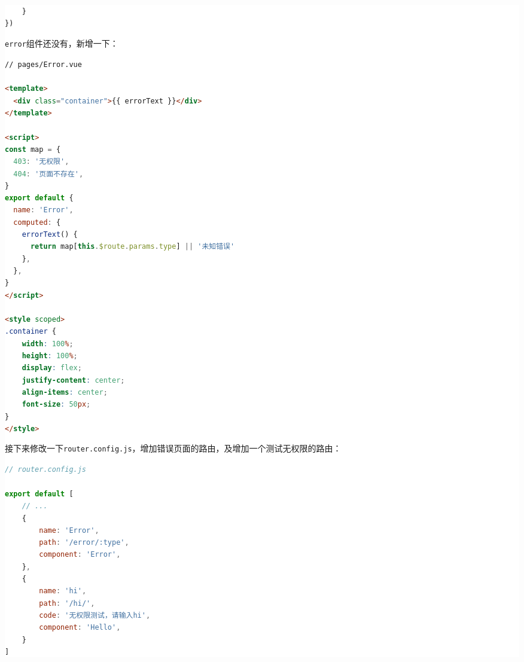 ```js
    }
})
```

`error`组件还没有，新增一下：

```html
// pages/Error.vue

<template>
  <div class="container">{{ errorText }}</div>
</template>

<script>
const map = {
  403: '无权限',
  404: '页面不存在',
}
export default {
  name: 'Error',
  computed: {
    errorText() {
      return map[this.$route.params.type] || '未知错误'
    },
  },
}
</script>

<style scoped>
.container {
    width: 100%;
    height: 100%;
    display: flex;
    justify-content: center;
    align-items: center;
    font-size: 50px;
}
</style>
```

接下来修改一下`router.config.js`，增加错误页面的路由，及增加一个测试无权限的路由：

```js
// router.config.js

export default [
    // ...
    {
        name: 'Error',
        path: '/error/:type',
        component: 'Error',
    },
    {
        name: 'hi',
        path: '/hi/',
        code: '无权限测试，请输入hi',
        component: 'Hello',
    }
]
```
